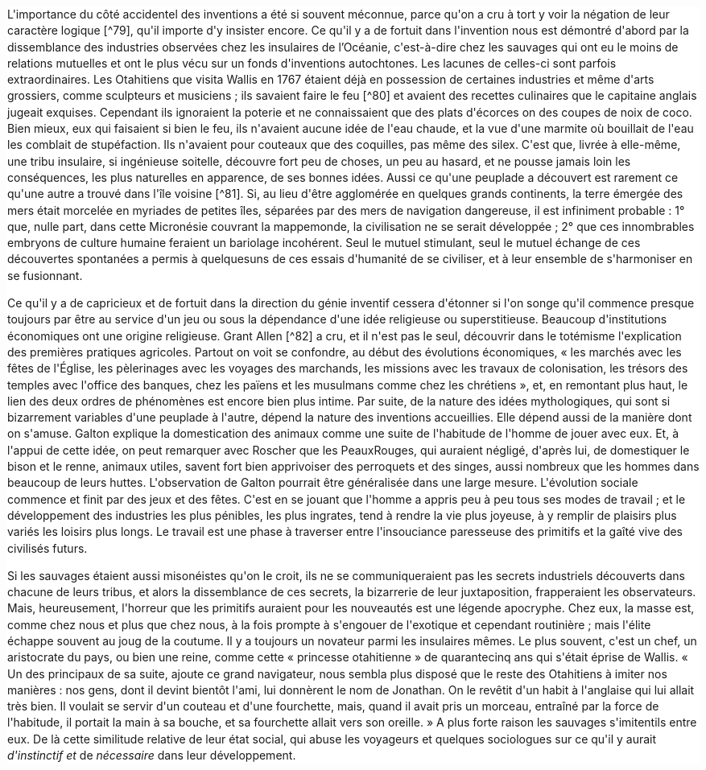 L'importance du côté accidentel des inventions a été si souvent méconnue, parce qu'on a cru à tort y voir la négation de leur caractère logique [^79], qu'il importe d'y insister encore. Ce qu'il y a de fortuit dans l'invention nous est démontré d'abord par la dissemblance des industries observées chez les insulaires de l’Océanie, c'est-à-dire chez les sauvages qui ont eu le moins de relations mutuelles et ont le plus vécu sur un fonds d'inventions autochtones. Les lacunes de celles-ci sont parfois extraordinaires. Les Otahitiens que visita Wallis en 1767 étaient déjà en possession de certaines industries et même d'arts grossiers, comme sculpteurs et musiciens ; ils savaient faire le feu [^80] et avaient des recettes culinaires que le capitaine anglais jugeait exquises. Cependant ils ignoraient la poterie et ne connaissaient que des plats d'écorces on des coupes de noix de coco. Bien mieux, eux qui faisaient si bien le feu, ils n'avaient aucune idée de l'eau chaude, et la vue d'une marmite où bouillait de l'eau les comblait de stupéfaction. Ils n'avaient pour couteaux que des coquilles, pas même des silex. C'est que, livrée à elle-même, une tribu insulaire, si ingénieuse soitelle, découvre fort peu de choses, un peu au hasard, et ne pousse jamais loin les conséquences, les plus naturelles en apparence, de ses bonnes idées. Aussi ce qu'une peuplade a découvert est rarement ce qu'une autre a trouvé dans l'île voisine [^81]. Si, au lieu d'être agglomérée en quelques grands continents, la terre émergée des mers était morcelée en myriades de petites îles, séparées par des mers de navigation dangereuse, il est infiniment probable : 1° que, nulle part, dans cette Micronésie couvrant la mappemonde, la civilisation ne se serait développée ; 2° que ces innombrables embryons de culture humaine feraient un bariolage incohérent. Seul le mutuel stimulant, seul le mutuel échange de ces découvertes spontanées a permis à quelquesuns de ces essais d'humanité de se civiliser, et à leur ensemble de s'harmoniser en se fusionnant.

Ce qu'il y a de capricieux et de fortuit dans la direction du génie inventif cessera d'étonner si l'on songe qu'il commence presque toujours par être au service d'un jeu ou sous la dépendance d'une idée religieuse ou superstitieuse. Beaucoup d'institutions économiques ont une origine religieuse. Grant Allen [^82] a cru, et il n'est pas le seul, découvrir dans le totémisme l'explication des premières pratiques agricoles. Partout on voit se confondre, au début des évolutions économiques, « les marchés avec les fêtes de l'Église, les pèlerinages avec les voyages des marchands, les missions avec les travaux de colonisation, les trésors des temples avec l'office des banques, chez les païens et les musulmans comme chez les chrétiens », et, en remontant plus haut, le lien des deux ordres de phénomènes est encore bien plus intime. Par suite, de la nature des idées mythologiques, qui sont si bizarrement variables d'une peuplade à l'autre, dépend la nature des inventions accueillies. Elle dépend aussi de la manière dont on s'amuse. Galton explique la domestication des animaux comme une suite de l'habitude de l'homme de jouer avec eux. Et, à l'appui de cette idée, on peut remarquer avec Roscher que les PeauxRouges, qui auraient négligé, d'après lui, de domestiquer le bison et le renne, animaux utiles, savent fort bien apprivoiser des perroquets et des singes, aussi nombreux que les hommes dans beaucoup de leurs huttes. L'observation de Galton pourrait être généralisée dans une large mesure. L'évolution sociale commence et finit par des jeux et des fêtes. C'est en se jouant que l'homme a appris peu à peu tous ses modes de travail ; et le développement des industries les plus pénibles, les plus ingrates, tend à rendre la vie plus joyeuse, à y remplir de plaisirs plus variés les loisirs plus longs. Le travail est une phase à traverser entre l'insouciance paresseuse des primitifs et la gaîté vive des civilisés futurs.

Si les sauvages étaient aussi misonéistes qu'on le croit, ils ne se communiqueraient pas les secrets industriels découverts dans chacune de leurs tribus, et alors la dissemblance de ces secrets, la bizarrerie de leur juxtaposition, frapperaient les observateurs. Mais, heureusement, l'horreur que les primitifs auraient pour les nouveautés est une légende apocryphe. Chez eux, la masse est, comme chez nous et plus que chez nous, à la fois prompte à s'engouer de l'exotique et cependant routinière ; mais l'élite échappe souvent au joug de la coutume. Il y a toujours un novateur parmi les insulaires mêmes. Le plus souvent, c'est un chef, un aristocrate du pays, ou bien une reine, comme cette « princesse otahitienne » de quarantecinq ans qui s'était éprise de Wallis. « Un des principaux de sa suite, ajoute ce grand navigateur, nous sembla plus disposé que le reste des Otahitiens à imiter nos manières : nos gens, dont il devint bientôt l'ami, lui donnèrent le nom de Jonathan. On le revêtit d'un habit à l'anglaise qui lui allait très bien. Il voulait se servir d'un couteau et d'une fourchette, mais, quand il avait pris un morceau, entraîné par la force de l'habitude, il portait la main à sa bouche, et sa fourchette allait vers son oreille. » A plus forte raison les sauvages s'imitentils entre eux. De là cette similitude relative de leur état social, qui abuse les voyageurs et quelques sociologues sur ce qu'il y aurait _d'instinctif et_ de _nécessaire_ dans leur développement.
